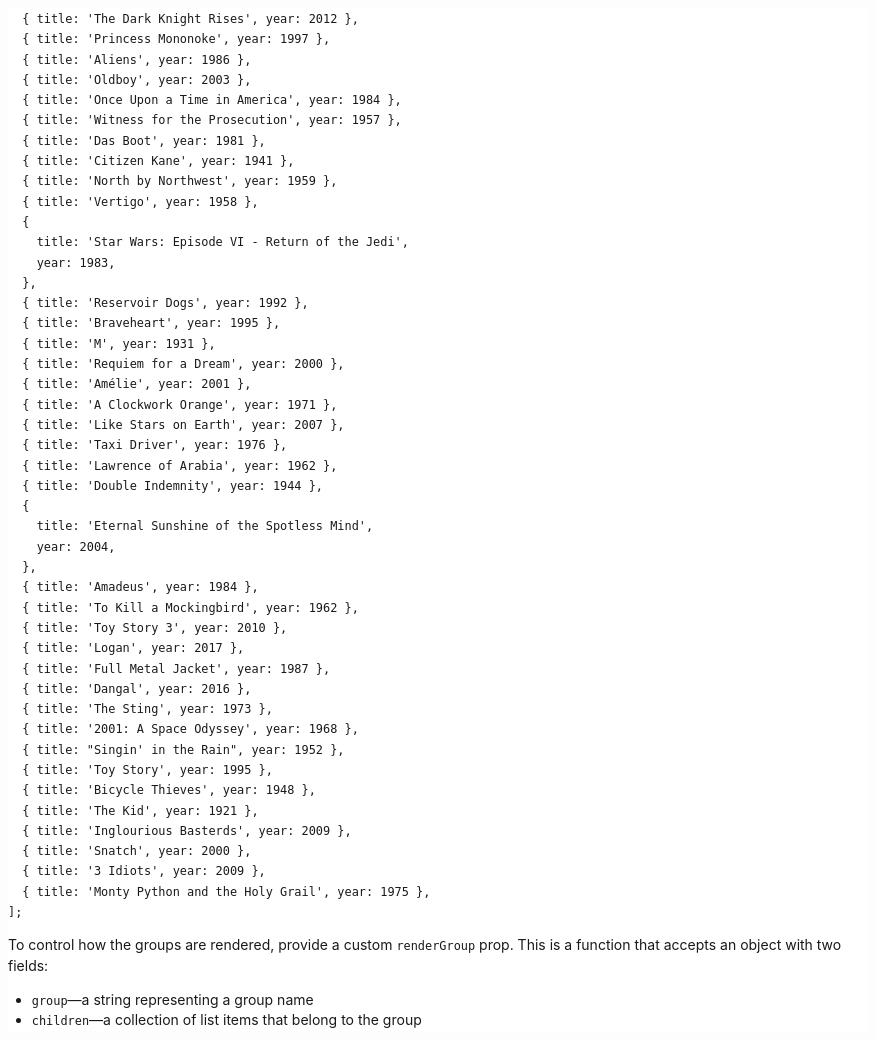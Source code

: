 ```tsx
  { title: 'The Dark Knight Rises', year: 2012 },
  { title: 'Princess Mononoke', year: 1997 },
  { title: 'Aliens', year: 1986 },
  { title: 'Oldboy', year: 2003 },
  { title: 'Once Upon a Time in America', year: 1984 },
  { title: 'Witness for the Prosecution', year: 1957 },
  { title: 'Das Boot', year: 1981 },
  { title: 'Citizen Kane', year: 1941 },
  { title: 'North by Northwest', year: 1959 },
  { title: 'Vertigo', year: 1958 },
  {
    title: 'Star Wars: Episode VI - Return of the Jedi',
    year: 1983,
  },
  { title: 'Reservoir Dogs', year: 1992 },
  { title: 'Braveheart', year: 1995 },
  { title: 'M', year: 1931 },
  { title: 'Requiem for a Dream', year: 2000 },
  { title: 'Amélie', year: 2001 },
  { title: 'A Clockwork Orange', year: 1971 },
  { title: 'Like Stars on Earth', year: 2007 },
  { title: 'Taxi Driver', year: 1976 },
  { title: 'Lawrence of Arabia', year: 1962 },
  { title: 'Double Indemnity', year: 1944 },
  {
    title: 'Eternal Sunshine of the Spotless Mind',
    year: 2004,
  },
  { title: 'Amadeus', year: 1984 },
  { title: 'To Kill a Mockingbird', year: 1962 },
  { title: 'Toy Story 3', year: 2010 },
  { title: 'Logan', year: 2017 },
  { title: 'Full Metal Jacket', year: 1987 },
  { title: 'Dangal', year: 2016 },
  { title: 'The Sting', year: 1973 },
  { title: '2001: A Space Odyssey', year: 1968 },
  { title: "Singin' in the Rain", year: 1952 },
  { title: 'Toy Story', year: 1995 },
  { title: 'Bicycle Thieves', year: 1948 },
  { title: 'The Kid', year: 1921 },
  { title: 'Inglourious Basterds', year: 2009 },
  { title: 'Snatch', year: 2000 },
  { title: '3 Idiots', year: 2009 },
  { title: 'Monty Python and the Holy Grail', year: 1975 },
];
```

To control how the groups are rendered, provide a custom `renderGroup` prop.
This is a function that accepts an object with two fields:

- `group`—a string representing a group name
- `children`—a collection of list items that belong to the group
